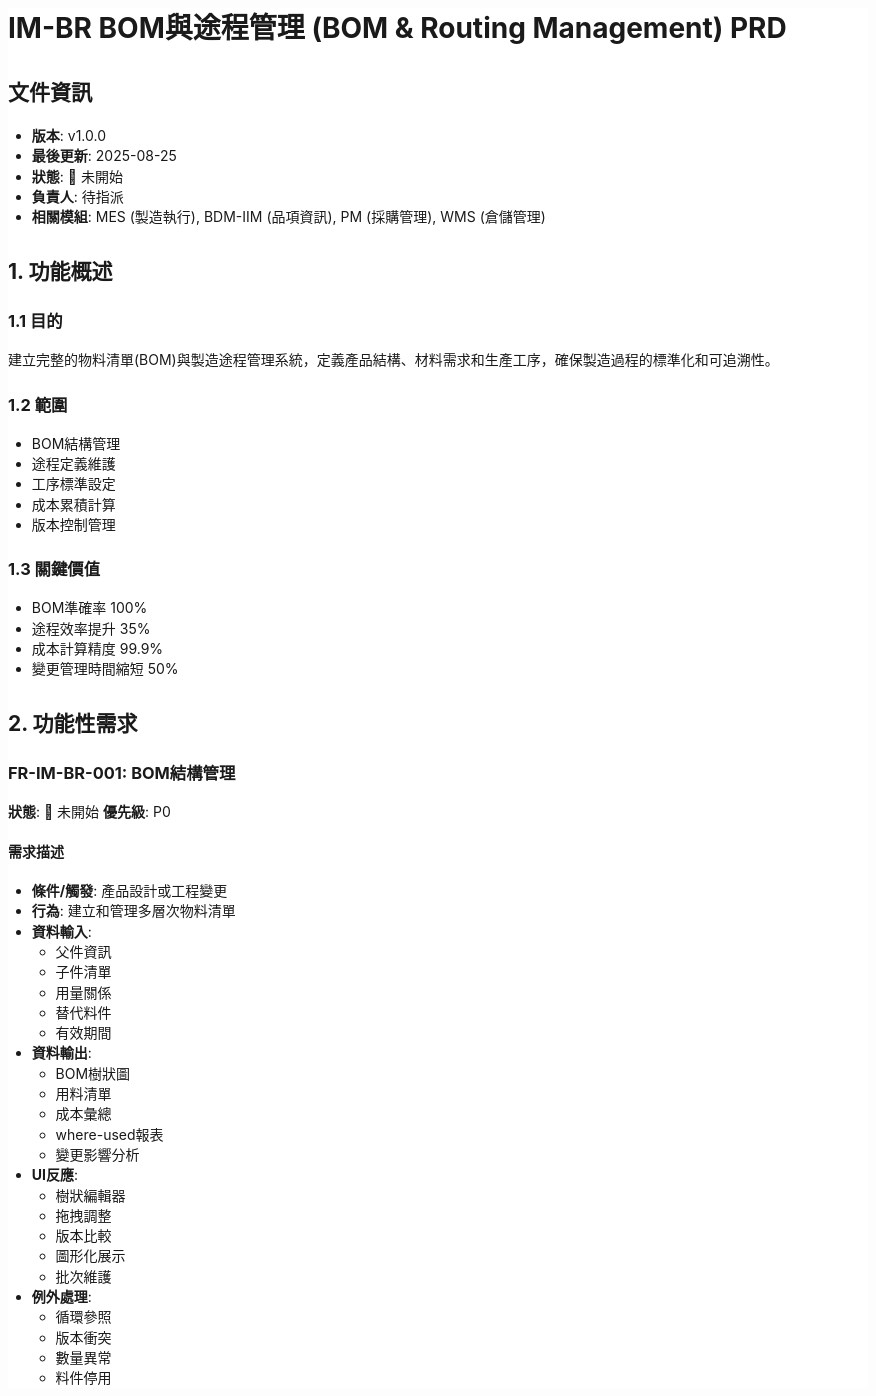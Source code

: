 # IM-BR BOM與途程管理 (BOM & Routing Management) PRD

## 文件資訊
- **版本**: v1.0.0
- **最後更新**: 2025-08-25
- **狀態**: 🔴 未開始
- **負責人**: 待指派
- **相關模組**: MES (製造執行), BDM-IIM (品項資訊), PM (採購管理), WMS (倉儲管理)

## 1. 功能概述

### 1.1 目的
建立完整的物料清單(BOM)與製造途程管理系統，定義產品結構、材料需求和生產工序，確保製造過程的標準化和可追溯性。

### 1.2 範圍
- BOM結構管理
- 途程定義維護
- 工序標準設定
- 成本累積計算
- 版本控制管理

### 1.3 關鍵價值
- BOM準確率 100%
- 途程效率提升 35%
- 成本計算精度 99.9%
- 變更管理時間縮短 50%

## 2. 功能性需求

### FR-IM-BR-001: BOM結構管理
**狀態**: 🔴 未開始
**優先級**: P0

#### 需求描述
- **條件/觸發**: 產品設計或工程變更
- **行為**: 建立和管理多層次物料清單
- **資料輸入**: 
  - 父件資訊
  - 子件清單
  - 用量關係
  - 替代料件
  - 有效期間
- **資料輸出**: 
  - BOM樹狀圖
  - 用料清單
  - 成本彙總
  - where-used報表
  - 變更影響分析
- **UI反應**: 
  - 樹狀編輯器
  - 拖拽調整
  - 版本比較
  - 圖形化展示
  - 批次維護
- **例外處理**: 
  - 循環參照
  - 版本衝突
  - 數量異常
  - 料件停用